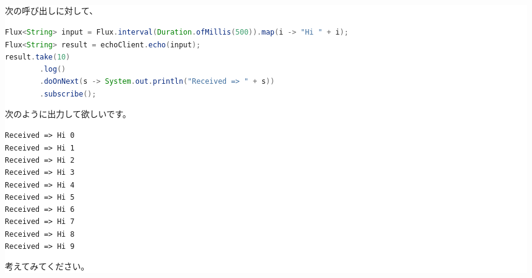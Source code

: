 次の呼び出しに対して、

``` java
Flux<String> input = Flux.interval(Duration.ofMillis(500)).map(i -> "Hi " + i);
Flux<String> result = echoClient.echo(input);
result.take(10)
        .log()
        .doOnNext(s -> System.out.println("Received => " + s))
        .subscribe();
```

次のように出力して欲しいです。

```
Received => Hi 0
Received => Hi 1
Received => Hi 2
Received => Hi 3
Received => Hi 4
Received => Hi 5
Received => Hi 6
Received => Hi 7
Received => Hi 8
Received => Hi 9
```

考えてみてください。
